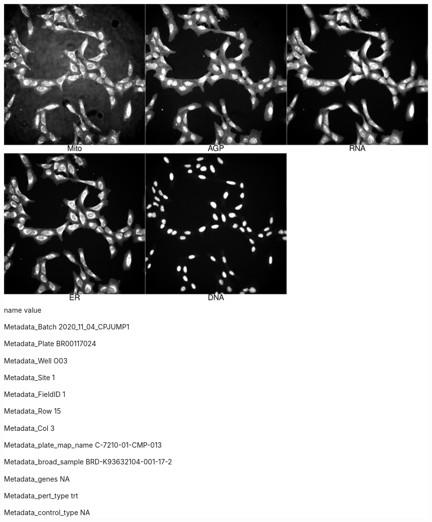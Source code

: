 ![Standard\_\_Compound\_\_U2OS\_\_24\_\_BRD-K93632104-001-17-2](../2020_11_04_CPJUMP1/thumbnail_montage/BR00117024/r15c03_montage.png)
name value

Metadata\_Batch 2020\_11\_04\_CPJUMP1

Metadata\_Plate BR00117024

Metadata\_Well O03

Metadata\_Site 1

Metadata\_FieldID 1

Metadata\_Row 15

Metadata\_Col 3

Metadata\_plate\_map\_name C-7210-01-CMP-013

Metadata\_broad\_sample BRD-K93632104-001-17-2

Metadata\_genes NA

Metadata\_pert\_type trt

Metadata\_control\_type NA
